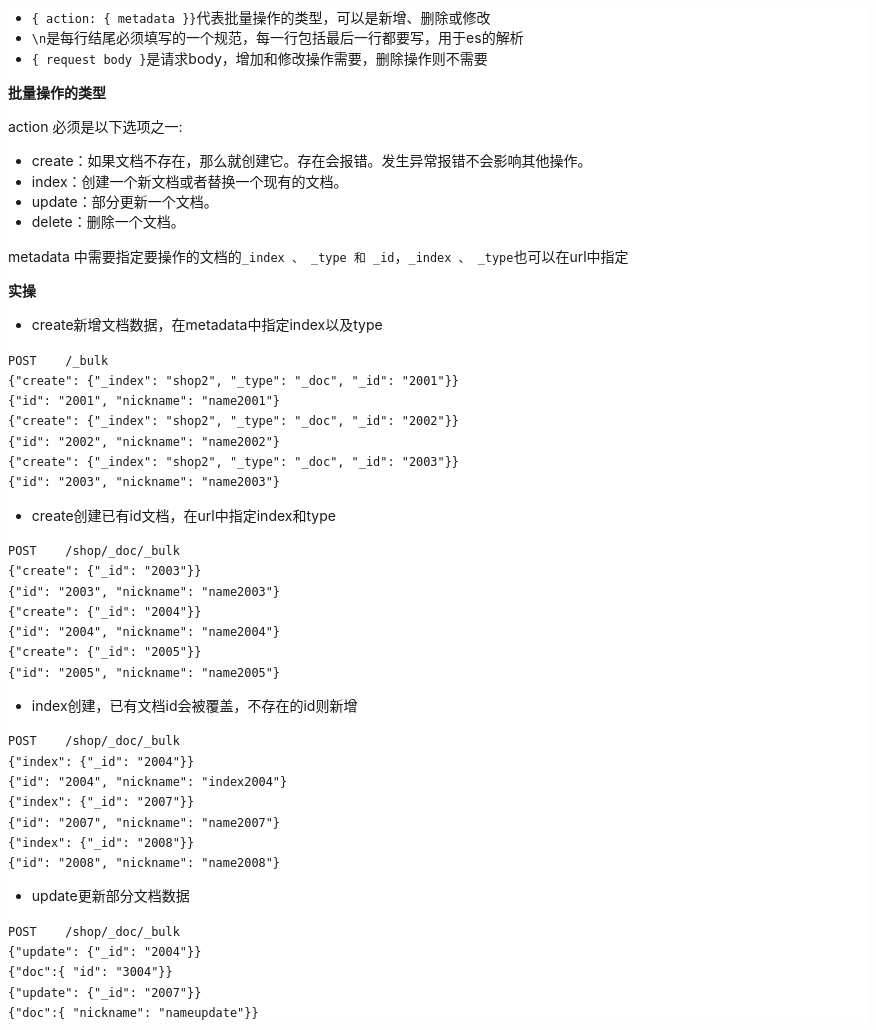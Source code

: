 - `{ action: { metadata }}`代表批量操作的类型，可以是新增、删除或修改
- `\n`是每行结尾必须填写的一个规范，每一行包括最后一行都要写，用于es的解析
- `{ request body }`是请求body，增加和修改操作需要，删除操作则不需要

**批量操作的类型**

action 必须是以下选项之一:

- create：如果文档不存在，那么就创建它。存在会报错。发生异常报错不会影响其他操作。
- index：创建一个新文档或者替换一个现有的文档。
- update：部分更新一个文档。
- delete：删除一个文档。

metadata 中需要指定要操作的文档的`_index 、 _type 和 _id`，`_index 、 _type`也可以在url中指定

**实操**

- create新增文档数据，在metadata中指定index以及type

```
POST    /_bulk
{"create": {"_index": "shop2", "_type": "_doc", "_id": "2001"}}
{"id": "2001", "nickname": "name2001"}
{"create": {"_index": "shop2", "_type": "_doc", "_id": "2002"}}
{"id": "2002", "nickname": "name2002"}
{"create": {"_index": "shop2", "_type": "_doc", "_id": "2003"}}
{"id": "2003", "nickname": "name2003"}
```

- create创建已有id文档，在url中指定index和type

```
POST    /shop/_doc/_bulk
{"create": {"_id": "2003"}}
{"id": "2003", "nickname": "name2003"}
{"create": {"_id": "2004"}}
{"id": "2004", "nickname": "name2004"}
{"create": {"_id": "2005"}}
{"id": "2005", "nickname": "name2005"}
```

- index创建，已有文档id会被覆盖，不存在的id则新增

```
POST    /shop/_doc/_bulk
{"index": {"_id": "2004"}}
{"id": "2004", "nickname": "index2004"}
{"index": {"_id": "2007"}}
{"id": "2007", "nickname": "name2007"}
{"index": {"_id": "2008"}}
{"id": "2008", "nickname": "name2008"}
```

- update更新部分文档数据

```
POST    /shop/_doc/_bulk
{"update": {"_id": "2004"}}
{"doc":{ "id": "3004"}}
{"update": {"_id": "2007"}}
{"doc":{ "nickname": "nameupdate"}}
```
